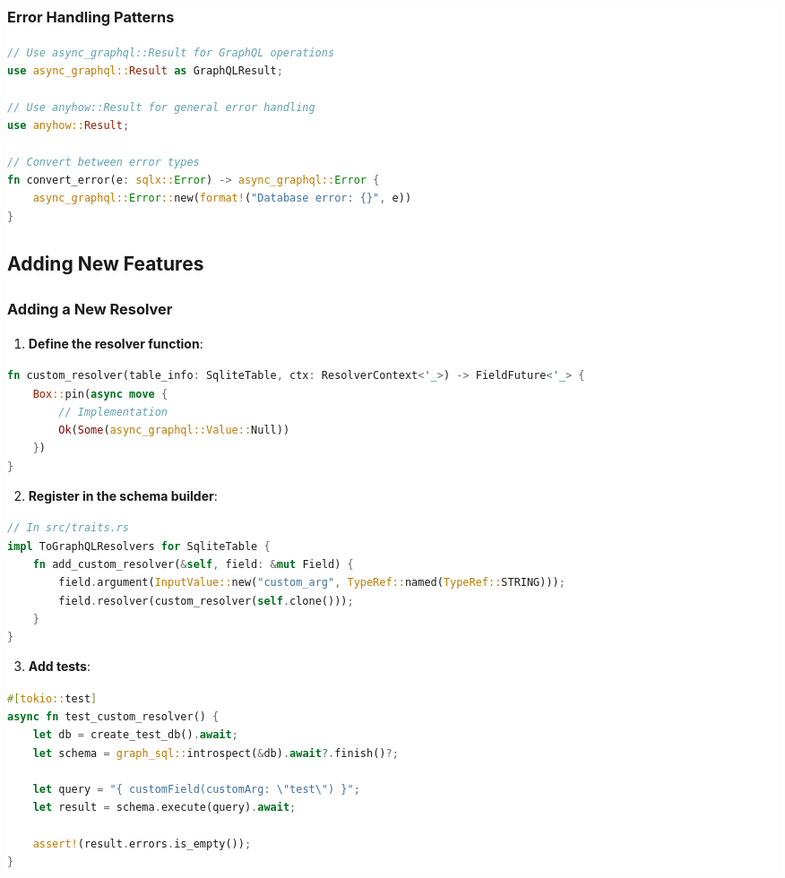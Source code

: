 ### Error Handling Patterns

```rust
// Use async_graphql::Result for GraphQL operations
use async_graphql::Result as GraphQLResult;

// Use anyhow::Result for general error handling
use anyhow::Result;

// Convert between error types
fn convert_error(e: sqlx::Error) -> async_graphql::Error {
    async_graphql::Error::new(format!("Database error: {}", e))
}
```

## Adding New Features

### Adding a New Resolver

1. **Define the resolver function**:

```rust
fn custom_resolver(table_info: SqliteTable, ctx: ResolverContext<'_>) -> FieldFuture<'_> {
    Box::pin(async move {
        // Implementation
        Ok(Some(async_graphql::Value::Null))
    })
}
```

2. **Register in the schema builder**:

```rust
// In src/traits.rs
impl ToGraphQLResolvers for SqliteTable {
    fn add_custom_resolver(&self, field: &mut Field) {
        field.argument(InputValue::new("custom_arg", TypeRef::named(TypeRef::STRING)));
        field.resolver(custom_resolver(self.clone()));
    }
}
```

3. **Add tests**:

```rust
#[tokio::test]
async fn test_custom_resolver() {
    let db = create_test_db().await;
    let schema = graph_sql::introspect(&db).await?.finish()?;
    
    let query = "{ customField(customArg: \"test\") }";
    let result = schema.execute(query).await;
    
    assert!(result.errors.is_empty());
}
```
